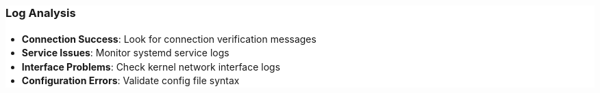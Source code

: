 ```bash
```

### Log Analysis

- **Connection Success**: Look for connection verification messages
- **Service Issues**: Monitor systemd service logs
- **Interface Problems**: Check kernel network interface logs
- **Configuration Errors**: Validate config file syntax
